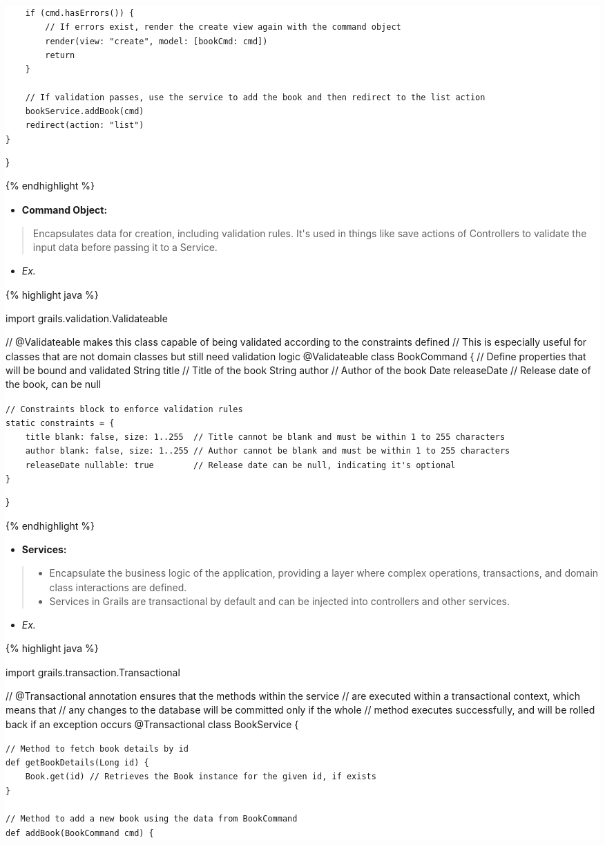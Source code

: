         if (cmd.hasErrors()) {
            // If errors exist, render the create view again with the command object
            render(view: "create", model: [bookCmd: cmd])
            return
        }

        // If validation passes, use the service to add the book and then redirect to the list action
        bookService.addBook(cmd)
        redirect(action: "list")
    }
}

{% endhighlight %}

- **Command Object:**
> Encapsulates data for creation, including validation rules.
> It's used in things like save actions of Controllers to validate the input data before passing it to a Service.

- *Ex.*

{% highlight java %}

import grails.validation.Validateable

// @Validateable makes this class capable of being validated according to the constraints defined
// This is especially useful for classes that are not domain classes but still need validation logic
@Validateable
class BookCommand {
    // Define properties that will be bound and validated
    String title       // Title of the book
    String author      // Author of the book
    Date releaseDate   // Release date of the book, can be null

    // Constraints block to enforce validation rules
    static constraints = {
        title blank: false, size: 1..255  // Title cannot be blank and must be within 1 to 255 characters
        author blank: false, size: 1..255 // Author cannot be blank and must be within 1 to 255 characters
        releaseDate nullable: true        // Release date can be null, indicating it's optional
    }
}

{% endhighlight %}

- **Services:**
> - Encapsulate the business logic of the application, providing a layer where complex operations, transactions, and domain class interactions are defined.
> - Services in Grails are transactional by default and can be injected into controllers and other services.

- *Ex.*

{% highlight java %}

import grails.transaction.Transactional

// @Transactional annotation ensures that the methods within the service
// are executed within a transactional context, which means that
// any changes to the database will be committed only if the whole
// method executes successfully, and will be rolled back if an exception occurs
@Transactional
class BookService {

    // Method to fetch book details by id
    def getBookDetails(Long id) {
        Book.get(id) // Retrieves the Book instance for the given id, if exists
    }

    // Method to add a new book using the data from BookCommand
    def addBook(BookCommand cmd) {